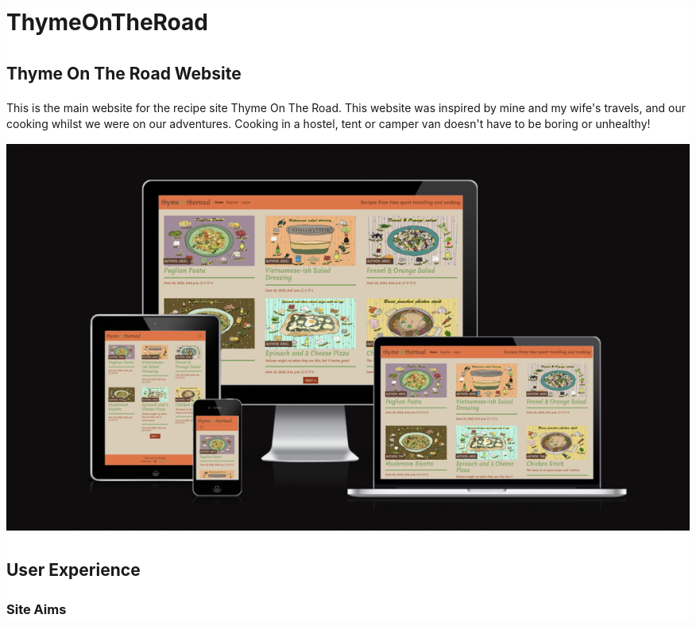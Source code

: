 # ThymeOnTheRoad

## Thyme On The Road Website

This is the main website for the recipe site Thyme On The Road. This website was inspired by mine and my wife's travels, and our cooking whilst we were on our adventures. Cooking in a hostel, tent or camper van doesn't have to be boring or unhealthy!

![Responsive Images](/readme_images/responsive.png "Responsive Images")

## User Experience

### Site Aims
